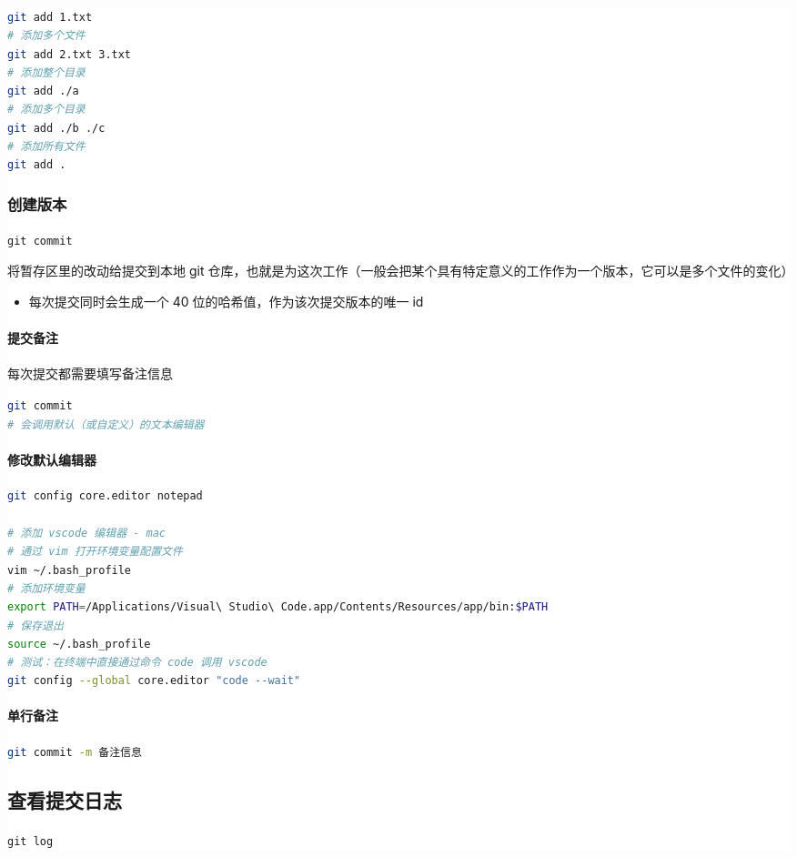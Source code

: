 ```bash
git add 1.txt
# 添加多个文件
git add 2.txt 3.txt
# 添加整个目录
git add ./a
# 添加多个目录
git add ./b ./c
# 添加所有文件
git add .
```

### 创建版本

`git commit`

将暂存区里的改动给提交到本地 git 仓库，也就是为这次工作（一般会把某个具有特定意义的工作作为一个版本，它可以是多个文件的变化）

-   每次提交同时会生成一个 40 位的哈希值，作为该次提交版本的唯一 id

#### 提交备注

每次提交都需要填写备注信息

```bash
git commit
# 会调用默认（或自定义）的文本编辑器
```

#### 修改默认编辑器

```bash
git config core.editor notepad

# 添加 vscode 编辑器 - mac
# 通过 vim 打开环境变量配置文件
vim ~/.bash_profile
# 添加环境变量
export PATH=/Applications/Visual\ Studio\ Code.app/Contents/Resources/app/bin:$PATH
# 保存退出
source ~/.bash_profile
# 测试：在终端中直接通过命令 code 调用 vscode
git config --global core.editor "code --wait"
```

#### 单行备注

```bash
git commit -m 备注信息
```



## 查看提交日志

`git log`
